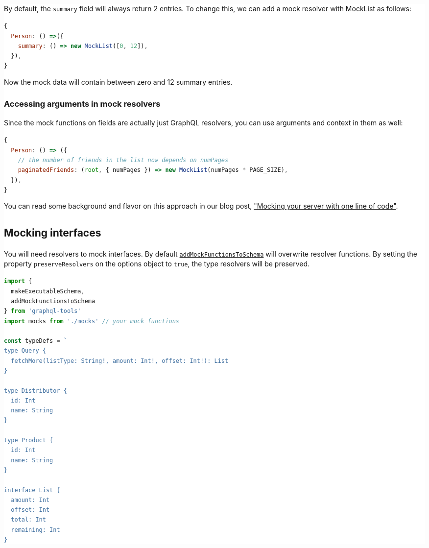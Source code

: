 By default, the `summary` field will always return 2 entries. To change this, we can add a mock resolver with MockList as follows:

```js
{
  Person: () =>({
    summary: () => new MockList([0, 12]),
  }),
}
```

Now the mock data will contain between zero and 12 summary entries.

### Accessing arguments in mock resolvers

Since the mock functions on fields are actually just GraphQL resolvers, you can use arguments and context in them as well:

```js
{
  Person: () => ({
    // the number of friends in the list now depends on numPages
    paginatedFriends: (root, { numPages }) => new MockList(numPages * PAGE_SIZE),
  }),
}
```

You can read some background and flavor on this approach in our blog post, ["Mocking your server with one line of code"](https://medium.com/apollo-stack/mocking-your-server-with-just-one-line-of-code-692feda6e9cd).

## Mocking interfaces

You will need resolvers to mock interfaces. By default [`addMockFunctionsToSchema`](#addmockfunctionstoschema) will overwrite resolver functions.
By setting the property `preserveResolvers` on the options object to `true`, the type resolvers will be preserved.

```js
import {
  makeExecutableSchema,
  addMockFunctionsToSchema
} from 'graphql-tools'
import mocks from './mocks' // your mock functions

const typeDefs = `
type Query {
  fetchMore(listType: String!, amount: Int!, offset: Int!): List
}

type Distributor {
  id: Int
  name: String
}

type Product {
  id: Int
  name: String
}

interface List {
  amount: Int
  offset: Int
  total: Int
  remaining: Int
}

```